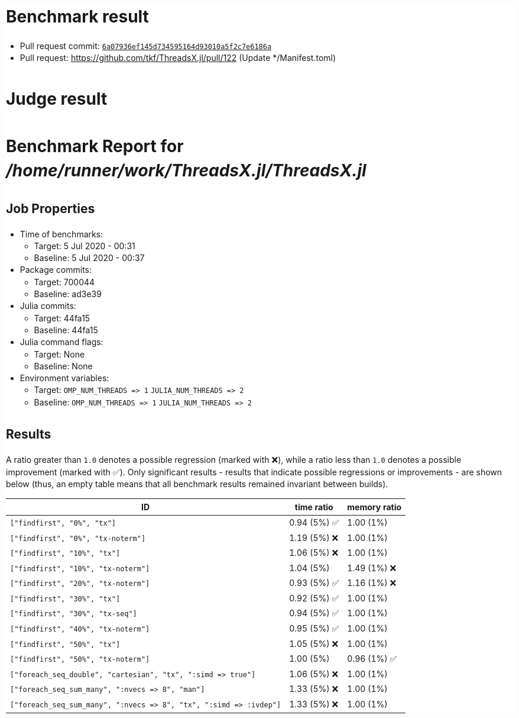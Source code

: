 # Benchmark result

* Pull request commit: [`6a07936ef145d734595164d93010a5f2c7e6186a`](https://github.com/tkf/ThreadsX.jl/commit/6a07936ef145d734595164d93010a5f2c7e6186a)
* Pull request: <https://github.com/tkf/ThreadsX.jl/pull/122> (Update */Manifest.toml)

# Judge result
# Benchmark Report for */home/runner/work/ThreadsX.jl/ThreadsX.jl*

## Job Properties
* Time of benchmarks:
    - Target: 5 Jul 2020 - 00:31
    - Baseline: 5 Jul 2020 - 00:37
* Package commits:
    - Target: 700044
    - Baseline: ad3e39
* Julia commits:
    - Target: 44fa15
    - Baseline: 44fa15
* Julia command flags:
    - Target: None
    - Baseline: None
* Environment variables:
    - Target: `OMP_NUM_THREADS => 1` `JULIA_NUM_THREADS => 2`
    - Baseline: `OMP_NUM_THREADS => 1` `JULIA_NUM_THREADS => 2`

## Results
A ratio greater than `1.0` denotes a possible regression (marked with :x:), while a ratio less
than `1.0` denotes a possible improvement (marked with :white_check_mark:). Only significant results - results
that indicate possible regressions or improvements - are shown below (thus, an empty table means that all
benchmark results remained invariant between builds).

| ID                                                                 | time ratio                   | memory ratio                 |
|--------------------------------------------------------------------|------------------------------|------------------------------|
| `["findfirst", "0%", "tx"]`                                        | 0.94 (5%) :white_check_mark: |                   1.00 (1%)  |
| `["findfirst", "0%", "tx-noterm"]`                                 |                1.19 (5%) :x: |                   1.00 (1%)  |
| `["findfirst", "10%", "tx"]`                                       |                1.06 (5%) :x: |                   1.00 (1%)  |
| `["findfirst", "10%", "tx-noterm"]`                                |                   1.04 (5%)  |                1.49 (1%) :x: |
| `["findfirst", "20%", "tx-noterm"]`                                | 0.93 (5%) :white_check_mark: |                1.16 (1%) :x: |
| `["findfirst", "30%", "tx"]`                                       | 0.92 (5%) :white_check_mark: |                   1.00 (1%)  |
| `["findfirst", "30%", "tx-seq"]`                                   | 0.94 (5%) :white_check_mark: |                   1.00 (1%)  |
| `["findfirst", "40%", "tx-noterm"]`                                | 0.95 (5%) :white_check_mark: |                   1.00 (1%)  |
| `["findfirst", "50%", "tx"]`                                       |                1.05 (5%) :x: |                   1.00 (1%)  |
| `["findfirst", "50%", "tx-noterm"]`                                |                   1.00 (5%)  | 0.96 (1%) :white_check_mark: |
| `["foreach_seq_double", "cartesian", "tx", ":simd => true"]`       |                1.06 (5%) :x: |                   1.00 (1%)  |
| `["foreach_seq_sum_many", ":nvecs => 8", "man"]`                   |                1.33 (5%) :x: |                   1.00 (1%)  |
| `["foreach_seq_sum_many", ":nvecs => 8", "tx", ":simd => :ivdep"]` |                1.33 (5%) :x: |                   1.00 (1%)  |
